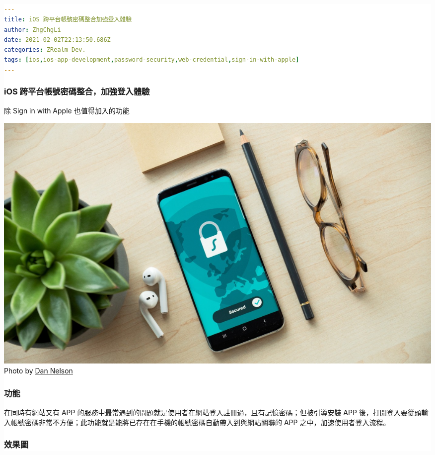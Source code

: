 ```yaml
---
title: iOS 跨平台帳號密碼整合加強登入體驗
author: ZhgChgLi
date: 2021-02-02T22:13:50.686Z
categories: ZRealm Dev.
tags: [ios,ios-app-development,password-security,web-credential,sign-in-with-apple]
---
```


### iOS 跨平台帳號密碼整合，加強登入體驗

除 Sign in with Apple 也值得加入的功能

![Photo by [Dan Nelson](https://unsplash.com/@danny144?utm_source=unsplash&utm_medium=referral&utm_content=creditCopyText)](/assets/948ed34efa09/1*QRYrbCDXcDmUU9fK66YgAA.jpeg "Photo by Dan Nelson")
Photo by [Dan Nelson](https://unsplash.com/@danny144?utm_source=unsplash&utm_medium=referral&utm_content=creditCopyText)
### 功能

在同時有網站又有 APP 的服務中最常遇到的問題就是使用者在網站登入註冊過，且有記憶密碼；但被引導安裝 APP 後，打開登入要從頭輸入帳號密碼非常不方便；此功能就是能將已存在在手機的帳號密碼自動帶入到與網站關聯的 APP 之中，加速使用者登入流程。
### 效果圖
